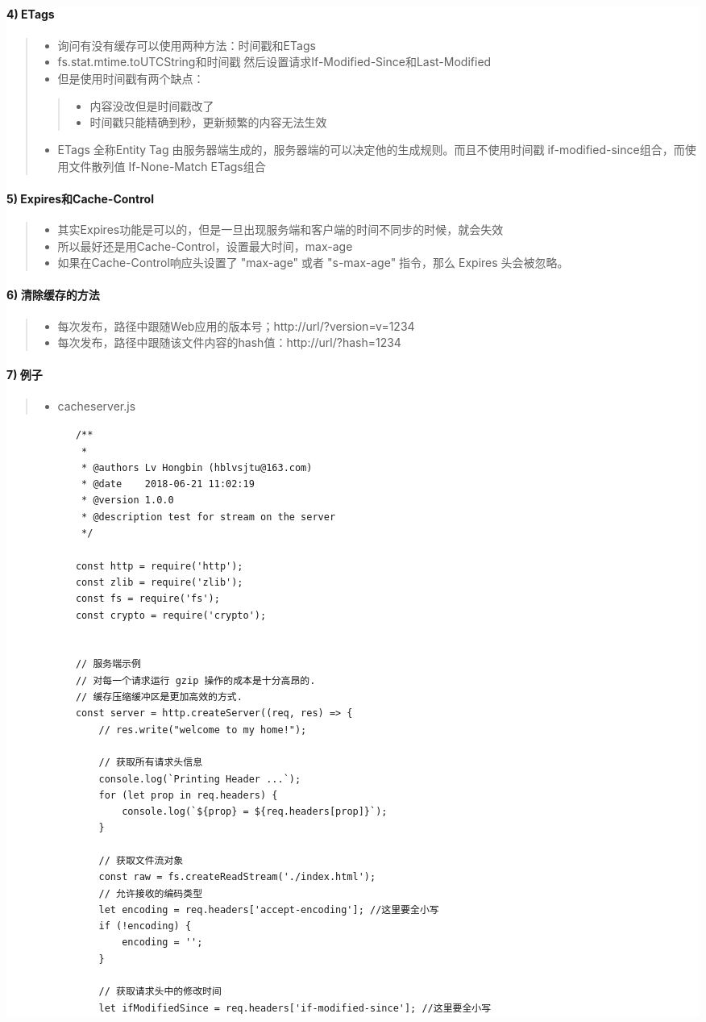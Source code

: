 #### 4) ETags
> - 询问有没有缓存可以使用两种方法：时间戳和ETags
> - fs.stat.mtime.toUTCString和时间戳 然后设置请求If-Modified-Since和Last-Modified
> - 但是使用时间戳有两个缺点：
>> - 内容没改但是时间戳改了
>> - 时间戳只能精确到秒，更新频繁的内容无法生效
> - ETags 全称Entity Tag 由服务器端生成的，服务器端的可以决定他的生成规则。而且不使用时间戳 if-modified-since组合，而使用文件散列值 If-None-Match ETags组合
#### 5) Expires和Cache-Control
> - 其实Expires功能是可以的，但是一旦出现服务端和客户端的时间不同步的时候，就会失效
> - 所以最好还是用Cache-Control，设置最大时间，max-age
> - 如果在Cache-Control响应头设置了 "max-age" 或者 "s-max-age" 指令，那么 Expires 头会被忽略。
#### 6) 清除缓存的方法
> - 每次发布，路径中跟随Web应用的版本号；http\://url/?version=v=1234
> - 每次发布，路径中跟随该文件内容的hash值：http\://url/?hash=1234
#### 7) 例子
> - cacheserver.js
                
                /**
                 * 
                 * @authors Lv Hongbin (hblvsjtu@163.com)
                 * @date    2018-06-21 11:02:19
                 * @version 1.0.0
                 * @description test for stream on the server
                 */

                const http = require('http');
                const zlib = require('zlib');
                const fs = require('fs');
                const crypto = require('crypto');


                // 服务端示例
                // 对每一个请求运行 gzip 操作的成本是十分高昂的.
                // 缓存压缩缓冲区是更加高效的方式.
                const server = http.createServer((req, res) => {
                    // res.write("welcome to my home!");

                    // 获取所有请求头信息
                    console.log(`Printing Header ...`);
                    for (let prop in req.headers) {
                        console.log(`${prop} = ${req.headers[prop]}`);
                    }

                    // 获取文件流对象
                    const raw = fs.createReadStream('./index.html');
                    // 允许接收的编码类型
                    let encoding = req.headers['accept-encoding']; //这里要全小写
                    if (!encoding) {
                        encoding = '';
                    }

                    // 获取请求头中的修改时间
                    let ifModifiedSince = req.headers['if-modified-since']; //这里要全小写
